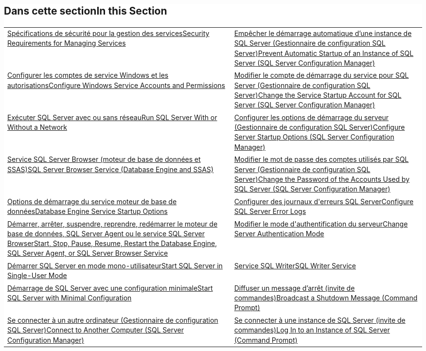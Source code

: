 ## <a name="in-this-section"></a><span data-ttu-id="922ad-129">Dans cette section</span><span class="sxs-lookup"><span data-stu-id="922ad-129">In this Section</span></span>  
  
|||  
|-|-|  
|[<span data-ttu-id="922ad-130">Spécifications de sécurité pour la gestion des services</span><span class="sxs-lookup"><span data-stu-id="922ad-130">Security Requirements for Managing Services</span></span>](security-requirements-for-managing-services.md)|[<span data-ttu-id="922ad-131">Empêcher le démarrage automatique d’une instance de SQL Server &#40;Gestionnaire de configuration SQL Server&#41;</span><span class="sxs-lookup"><span data-stu-id="922ad-131">Prevent Automatic Startup of an Instance of SQL Server &#40;SQL Server Configuration Manager&#41;</span></span>](scm-services-prevent-automatic-startup-of-an-instance.md)|  
|[<span data-ttu-id="922ad-132">Configurer les comptes de service Windows et les autorisations</span><span class="sxs-lookup"><span data-stu-id="922ad-132">Configure Windows Service Accounts and Permissions</span></span>](configure-windows-service-accounts-and-permissions.md)|[<span data-ttu-id="922ad-133">Modifier le compte de démarrage du service pour SQL Server &#40;Gestionnaire de configuration SQL Server&#41;</span><span class="sxs-lookup"><span data-stu-id="922ad-133">Change the Service Startup Account for SQL Server &#40;SQL Server Configuration Manager&#41;</span></span>](scm-services-change-the-service-startup-account.md)|  
|[<span data-ttu-id="922ad-134">Exécuter SQL Server avec ou sans réseau</span><span class="sxs-lookup"><span data-stu-id="922ad-134">Run SQL Server With or Without a Network</span></span>](run-sql-server-with-or-without-a-network.md)|[<span data-ttu-id="922ad-135">Configurer les options de démarrage du serveur &#40;Gestionnaire de configuration SQL Server&#41;</span><span class="sxs-lookup"><span data-stu-id="922ad-135">Configure Server Startup Options &#40;SQL Server Configuration Manager&#41;</span></span>](scm-services-configure-server-startup-options.md)|  
|[<span data-ttu-id="922ad-136">Service SQL Server Browser &#40;moteur de base de données et SSAS&#41;</span><span class="sxs-lookup"><span data-stu-id="922ad-136">SQL Server Browser Service &#40;Database Engine and SSAS&#41;</span></span>](sql-server-browser-service-database-engine-and-ssas.md)|[<span data-ttu-id="922ad-137">Modifier le mot de passe des comptes utilisés par SQL Server &#40;Gestionnaire de configuration SQL Server&#41;</span><span class="sxs-lookup"><span data-stu-id="922ad-137">Change the Password of the Accounts Used by SQL Server &#40;SQL Server Configuration Manager&#41;</span></span>](scm-services-change-the-password-of-the-accounts-used.md)|  
|[<span data-ttu-id="922ad-138">Options de démarrage du service moteur de base de données</span><span class="sxs-lookup"><span data-stu-id="922ad-138">Database Engine Service Startup Options</span></span>](database-engine-service-startup-options.md)|[<span data-ttu-id="922ad-139">Configurer des journaux d'erreurs SQL Server</span><span class="sxs-lookup"><span data-stu-id="922ad-139">Configure SQL Server Error Logs</span></span>](scm-services-configure-sql-server-error-logs.md)|  
|[<span data-ttu-id="922ad-140">Démarrer, arrêter, suspendre, reprendre, redémarrer le moteur de base de données, SQL Server Agent ou le service SQL Server Browser</span><span class="sxs-lookup"><span data-stu-id="922ad-140">Start, Stop, Pause, Resume, Restart the Database Engine, SQL Server Agent, or SQL Server Browser Service</span></span>](start-stop-pause-resume-restart-sql-server-services.md)|[<span data-ttu-id="922ad-141">Modifier le mode d'authentification du serveur</span><span class="sxs-lookup"><span data-stu-id="922ad-141">Change Server Authentication Mode</span></span>](change-server-authentication-mode.md)|  
|[<span data-ttu-id="922ad-142">Démarrer SQL Server en mode mono-utilisateur</span><span class="sxs-lookup"><span data-stu-id="922ad-142">Start SQL Server in Single-User Mode</span></span>](start-sql-server-in-single-user-mode.md)|[<span data-ttu-id="922ad-143">Service SQL Writer</span><span class="sxs-lookup"><span data-stu-id="922ad-143">SQL Writer Service</span></span>](sql-writer-service.md)|  
|[<span data-ttu-id="922ad-144">Démarrage de SQL Server avec une configuration minimale</span><span class="sxs-lookup"><span data-stu-id="922ad-144">Start SQL Server with Minimal Configuration</span></span>](start-sql-server-with-minimal-configuration.md)|[<span data-ttu-id="922ad-145">Diffuser un message d’arrêt &#40;invite de commandes&#41;</span><span class="sxs-lookup"><span data-stu-id="922ad-145">Broadcast a Shutdown Message &#40;Command Prompt&#41;</span></span>](broadcast-a-shutdown-message-command-prompt.md)|  
|[<span data-ttu-id="922ad-146">Se connecter à un autre ordinateur &#40;Gestionnaire de configuration SQL Server&#41;</span><span class="sxs-lookup"><span data-stu-id="922ad-146">Connect to Another Computer &#40;SQL Server Configuration Manager&#41;</span></span>](scm-services-connect-to-another-computer.md)|[<span data-ttu-id="922ad-147">Se connecter à une instance de SQL Server &#40;invite de commandes&#41;</span><span class="sxs-lookup"><span data-stu-id="922ad-147">Log In to an Instance of SQL Server &#40;Command Prompt&#41;</span></span>](log-in-to-an-instance-of-sql-server-command-prompt.md)|  